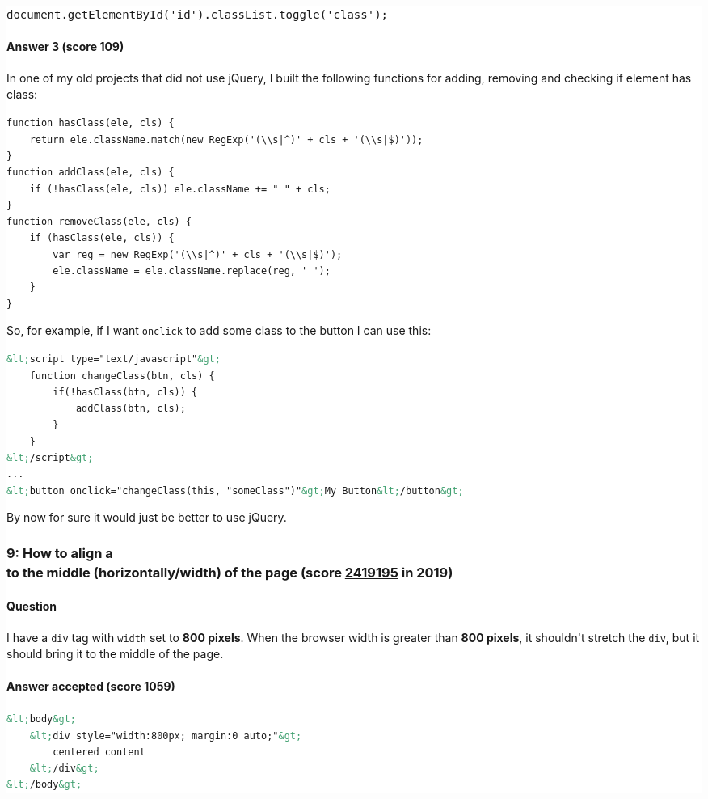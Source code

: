 <pre>
document.getElementById('id').classList.toggle('class');
</pre>

#### Answer 3 (score 109)
In one of my old projects that did not use jQuery, I built the following functions for adding, removing and checking if element has class:  

```html
function hasClass(ele, cls) {
    return ele.className.match(new RegExp('(\\s|^)' + cls + '(\\s|$)'));
}
function addClass(ele, cls) {
    if (!hasClass(ele, cls)) ele.className += " " + cls;
}
function removeClass(ele, cls) {
    if (hasClass(ele, cls)) {
        var reg = new RegExp('(\\s|^)' + cls + '(\\s|$)');
        ele.className = ele.className.replace(reg, ' ');
    }
}
```

So, for example, if I want `onclick` to add some class to the button I can use this:  

```html
&lt;script type="text/javascript"&gt;
    function changeClass(btn, cls) {
        if(!hasClass(btn, cls)) {
            addClass(btn, cls);
        }
    }
&lt;/script&gt;
...
&lt;button onclick="changeClass(this, "someClass")"&gt;My Button&lt;/button&gt;
```

By now for sure it would just be better to use jQuery.  

</b> </em> </i> </small> </strong> </sub> </sup>

### 9: How to align a <div> to the middle (horizontally/width) of the page (score [2419195](https://stackoverflow.com/q/953918) in 2019)

#### Question
I have a `div` tag with `width` set to <strong>800 pixels</strong>. When the browser width is greater than <strong>800 pixels</strong>, it shouldn't stretch the `div`, but it should bring it to the middle of the page.  

#### Answer accepted (score 1059)
```html
&lt;body&gt;
    &lt;div style="width:800px; margin:0 auto;"&gt;
        centered content
    &lt;/div&gt;
&lt;/body&gt;
```
